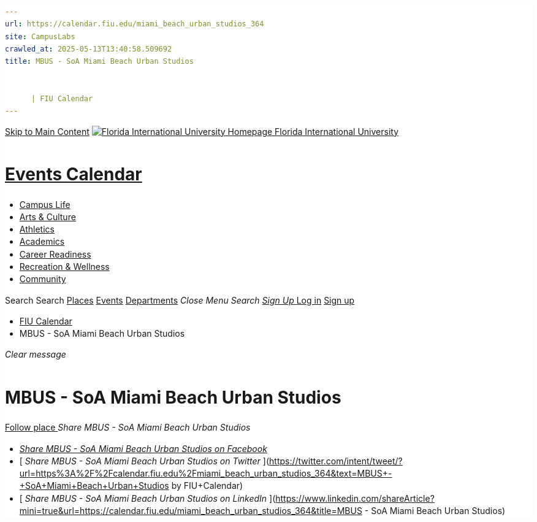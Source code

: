 ```yaml
---
url: https://calendar.fiu.edu/miami_beach_urban_studios_364
site: CampusLabs
crawled_at: 2025-05-13T13:40:58.509692
title: MBUS - SoA Miami Beach Urban Studios
    
    
      | FIU Calendar
---
```


[Skip to Main Content](https://calendar.fiu.edu/miami_beach_urban_studios_364#main-content)
[![Florida International University Homepage](https://digicdn.fiu.edu/core/_assets/images/logo-top.png) Florida International University](https://www.fiu.edu)
# [Events Calendar ](https://calendar.fiu.edu/)
  * [Campus Life](https://calendar.fiu.edu/calendar?event_types%5B%5D=127595)
  * [Arts & Culture](https://calendar.fiu.edu/calendar?event_types%5B%5D=127590)
  * [Athletics](https://fiusports.com/calendar)
  * [Academics](https://calendar.fiu.edu/calendar?event_types%5B%5D=127582)
  * [Career Readiness](https://calendar.fiu.edu/calendar?event_types%5B%5D=127584)
  * [Recreation & Wellness](https://calendar.fiu.edu/calendar?event_types%5B%5D=127603)
  * [Community](https://calendar.fiu.edu/calendar?event_types%5B%5D=127601)


Search Search
[Places](https://calendar.fiu.edu/search/places) [Events](https://calendar.fiu.edu/calendar) [Departments](https://calendar.fiu.edu/search/departments)
_Close Menu_
_Search_ [ _Sign Up_ ](https://calendar.fiu.edu/signup?school_id=234)
[Log in](https://calendar.fiu.edu/auth/shib_login?previous_url=https%3A%2F%2Fcalendar.fiu.edu%2Fmiami_beach_urban_studios_364) [Sign up](https://calendar.fiu.edu/signup?school_id=234)
  * [FIU Calendar](https://calendar.fiu.edu/)
  * MBUS - SoA Miami Beach Urban Studios


_Clear message_
# MBUS - SoA Miami Beach Urban Studios
[ Follow place ](https://calendar.fiu.edu/miami_beach_urban_studios_364/add_friend "Add MBUS - SoA Miami Beach Urban Studios to My Places")
_Share MBUS - SoA Miami Beach Urban Studios_
  * [ _Share MBUS - SoA Miami Beach Urban Studios on Facebook_ ](https://www.facebook.com/sharer/sharer.php?u=https://calendar.fiu.edu/miami_beach_urban_studios_364)
  * [ _Share MBUS - SoA Miami Beach Urban Studios on Twitter_ ](https://twitter.com/intent/tweet/?url=https%3A%2F%2Fcalendar.fiu.edu%2Fmiami_beach_urban_studios_364&text=MBUS+-+SoA+Miami+Beach+Urban+Studios by FIU+Calendar)
  * [ _Share MBUS - SoA Miami Beach Urban Studios on LinkedIn_ ](https://www.linkedin.com/shareArticle?mini=true&url=https://calendar.fiu.edu/miami_beach_urban_studios_364&title=MBUS - SoA Miami Beach Urban Studios)
